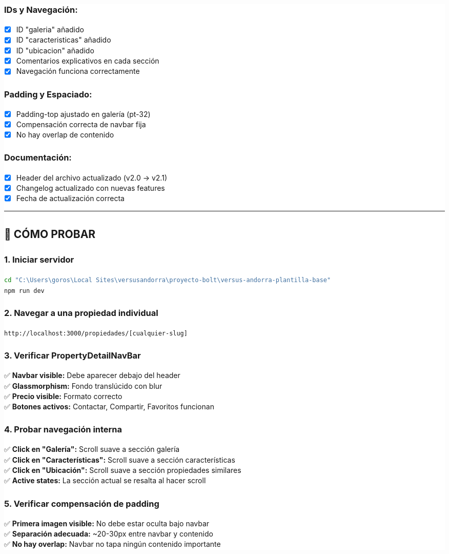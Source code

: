 ### IDs y Navegación:
- [x] ID "galeria" añadido
- [x] ID "caracteristicas" añadido
- [x] ID "ubicacion" añadido
- [x] Comentarios explicativos en cada sección
- [x] Navegación funciona correctamente

### Padding y Espaciado:
- [x] Padding-top ajustado en galería (pt-32)
- [x] Compensación correcta de navbar fija
- [x] No hay overlap de contenido

### Documentación:
- [x] Header del archivo actualizado (v2.0 → v2.1)
- [x] Changelog actualizado con nuevas features
- [x] Fecha de actualización correcta

---

## 🧪 CÓMO PROBAR

### 1. Iniciar servidor
```bash
cd "C:\Users\goros\Local Sites\versusandorra\proyecto-bolt\versus-andorra-plantilla-base"
npm run dev
```

### 2. Navegar a una propiedad individual
```
http://localhost:3000/propiedades/[cualquier-slug]
```

### 3. Verificar PropertyDetailNavBar
✅ **Navbar visible:** Debe aparecer debajo del header  
✅ **Glassmorphism:** Fondo translúcido con blur  
✅ **Precio visible:** Formato correcto  
✅ **Botones activos:** Contactar, Compartir, Favoritos funcionan  

### 4. Probar navegación interna
✅ **Click en "Galería":** Scroll suave a sección galería  
✅ **Click en "Características":** Scroll suave a sección características  
✅ **Click en "Ubicación":** Scroll suave a sección propiedades similares  
✅ **Active states:** La sección actual se resalta al hacer scroll  

### 5. Verificar compensación de padding
✅ **Primera imagen visible:** No debe estar oculta bajo navbar  
✅ **Separación adecuada:** ~20-30px entre navbar y contenido  
✅ **No hay overlap:** Navbar no tapa ningún contenido importante  
